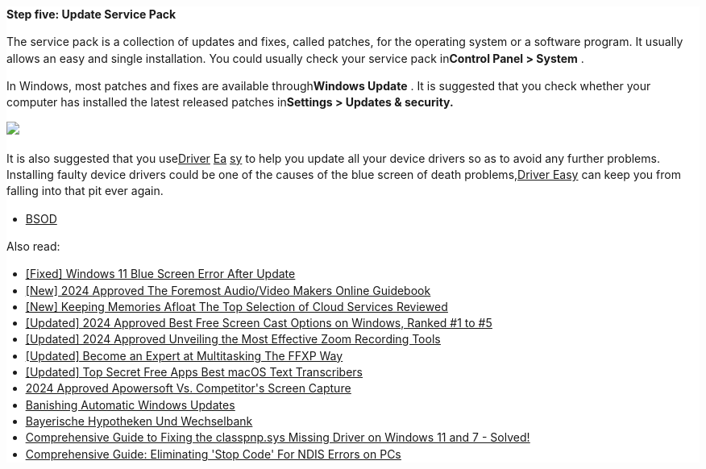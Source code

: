  **Step five: Update Service Pack**

 The service pack is a collection of updates and fixes, called patches, for the operating system or a software program. It usually allows an easy and single installation. You could usually check your service pack in**Control Panel > System** .

 In Windows, most patches and fixes are available through**Windows Update** . It is suggested that you check whether your computer has installed the latest released patches in**Settings > Updates & security.**

![](https://images.drivereasy.com/wp-content/uploads/2016/10/settings-updates-security.jpg)

 It is also suggested that you use[Driver](https://tools.techidaily.com/drivereasy/download/) [Ea](https://tools.techidaily.com/drivereasy/download/) [sy](https://tools.techidaily.com/drivereasy/download/) to help you update all your device drivers so as to avoid any further problems. Installing faulty device drivers could be one of the causes of the blue screen of death problems,[Driver Easy](https://tools.techidaily.com/drivereasy/download/) can keep you from falling into that pit ever again.

* [BSOD](https://tools.techidaily.com/drivereasy/download/)

<ins class="adsbygoogle"
     style="display:block"
     data-ad-format="autorelaxed"
     data-ad-client="ca-pub-7571918770474297"
     data-ad-slot="1223367746"></ins>



<ins class="adsbygoogle"
     style="display:block"
     data-ad-client="ca-pub-7571918770474297"
     data-ad-slot="8358498916"
     data-ad-format="auto"
     data-full-width-responsive="true"></ins>

<span class="atpl-alsoreadstyle">Also read:</span>
<div><ul>
<li><a href="https://blue-screen-error.techidaily.com/fixed-windows-11-blue-screen-error-after-update/"><u>[Fixed] Windows 11 Blue Screen Error After Update</u></a></li>
<li><a href="https://fox-access.techidaily.com/new-2024-approved-the-foremost-audiovideo-makers-online-guidebook/"><u>[New] 2024 Approved  The Foremost Audio/Video Makers Online Guidebook</u></a></li>
<li><a href="https://extra-skills.techidaily.com/new-keeping-memories-afloat-the-top-selection-of-cloud-services-reviewed/"><u>[New] Keeping Memories Afloat  The Top Selection of Cloud Services Reviewed</u></a></li>
<li><a href="https://vp-tips.techidaily.com/updated-2024-approved-best-free-screen-cast-options-on-windows-ranked-1-to-5/"><u>[Updated] 2024 Approved  Best Free Screen Cast Options on Windows, Ranked #1 to #5</u></a></li>
<li><a href="https://digital-screen-recording.techidaily.com/updated-2024-approved-unveiling-the-most-effective-zoom-recording-tools/"><u>[Updated] 2024 Approved  Unveiling the Most Effective Zoom Recording Tools</u></a></li>
<li><a href="https://fox-helps.techidaily.com/updated-become-an-expert-at-multitasking-the-ffxp-way/"><u>[Updated] Become an Expert at Multitasking  The FFXP Way</u></a></li>
<li><a href="https://some-approaches.techidaily.com/updated-top-secret-free-apps-best-macos-text-transcribers/"><u>[Updated] Top Secret Free Apps  Best macOS Text Transcribers</u></a></li>
<li><a href="https://video-screen-grab.techidaily.com/2024-approved-apowersoft-vs-competitors-screen-capture/"><u>2024 Approved  Apowersoft Vs. Competitor's Screen Capture</u></a></li>
<li><a href="https://win11-tips.techidaily.com/banishing-automatic-windows-updates/"><u>Banishing Automatic Windows Updates</u></a></li>
<li><a href="https://blue-screen-error.techidaily.com/bayerische-hypotheken-und-wechselbank/"><u>Bayerische Hypotheken Und Wechselbank</u></a></li>
<li><a href="https://blue-screen-error.techidaily.com/comprehensive-guide-to-fixing-the-classpnpsys-missing-driver-on-windows-11-and-7-solved/"><u>Comprehensive Guide to Fixing the classpnp.sys Missing Driver on Windows 11 and 7 - Solved!</u></a></li>
<li><a href="https://blue-screen-error.techidaily.com/comprehensive-guide-eliminating-stop-code-for-ndis-errors-on-pcs/"><u>Comprehensive Guide: Eliminating 'Stop Code' For NDIS Errors on PCs</u></a></li>